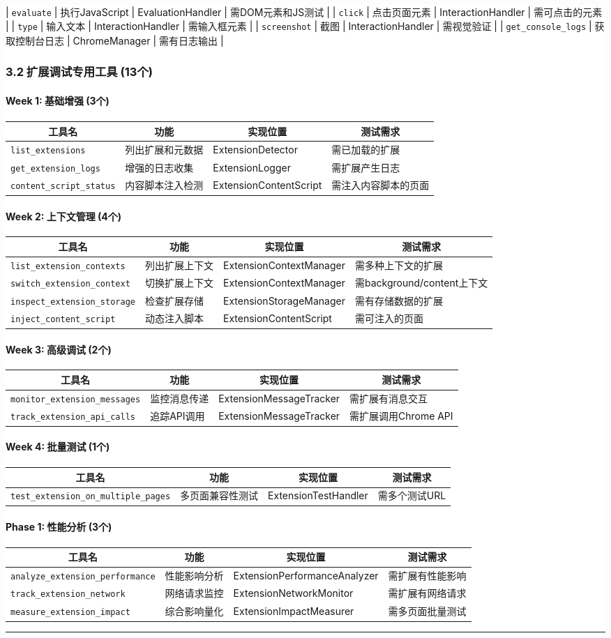 | `evaluate` | 执行JavaScript | EvaluationHandler | 需DOM元素和JS测试 |
| `click` | 点击页面元素 | InteractionHandler | 需可点击的元素 |
| `type` | 输入文本 | InteractionHandler | 需输入框元素 |
| `screenshot` | 截图 | InteractionHandler | 需视觉验证 |
| `get_console_logs` | 获取控制台日志 | ChromeManager | 需有日志输出 |

### 3.2 扩展调试专用工具 (13个)

#### Week 1: 基础增强 (3个)

| 工具名 | 功能 | 实现位置 | 测试需求 |
|--------|------|----------|----------|
| `list_extensions` | 列出扩展和元数据 | ExtensionDetector | 需已加载的扩展 |
| `get_extension_logs` | 增强的日志收集 | ExtensionLogger | 需扩展产生日志 |
| `content_script_status` | 内容脚本注入检测 | ExtensionContentScript | 需注入内容脚本的页面 |

#### Week 2: 上下文管理 (4个)

| 工具名 | 功能 | 实现位置 | 测试需求 |
|--------|------|----------|----------|
| `list_extension_contexts` | 列出扩展上下文 | ExtensionContextManager | 需多种上下文的扩展 |
| `switch_extension_context` | 切换扩展上下文 | ExtensionContextManager | 需background/content上下文 |
| `inspect_extension_storage` | 检查扩展存储 | ExtensionStorageManager | 需有存储数据的扩展 |
| `inject_content_script` | 动态注入脚本 | ExtensionContentScript | 需可注入的页面 |

#### Week 3: 高级调试 (2个)

| 工具名 | 功能 | 实现位置 | 测试需求 |
|--------|------|----------|----------|
| `monitor_extension_messages` | 监控消息传递 | ExtensionMessageTracker | 需扩展有消息交互 |
| `track_extension_api_calls` | 追踪API调用 | ExtensionMessageTracker | 需扩展调用Chrome API |

#### Week 4: 批量测试 (1个)

| 工具名 | 功能 | 实现位置 | 测试需求 |
|--------|------|----------|----------|
| `test_extension_on_multiple_pages` | 多页面兼容性测试 | ExtensionTestHandler | 需多个测试URL |

#### Phase 1: 性能分析 (3个)

| 工具名 | 功能 | 实现位置 | 测试需求 |
|--------|------|----------|----------|
| `analyze_extension_performance` | 性能影响分析 | ExtensionPerformanceAnalyzer | 需扩展有性能影响 |
| `track_extension_network` | 网络请求监控 | ExtensionNetworkMonitor | 需扩展有网络请求 |
| `measure_extension_impact` | 综合影响量化 | ExtensionImpactMeasurer | 需多页面批量测试 |

---
